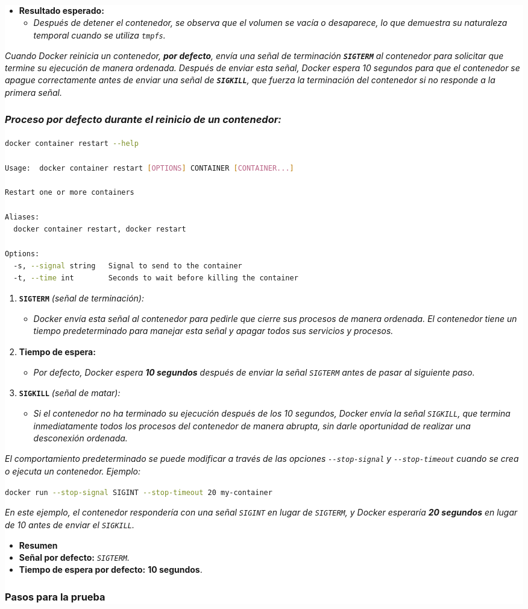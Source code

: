 - **Resultado esperado:**  
  - *Después de detener el contenedor, se observa que el volumen se vacía o desaparece, lo que demuestra su naturaleza temporal cuando se utiliza `tmpfs`.*

*Cuando Docker reinicia un contenedor, **por defecto**, envía una señal de terminación **`SIGTERM`** al contenedor para solicitar que termine su ejecución de manera ordenada. Después de enviar esta señal, Docker espera 10 segundos para que el contenedor se apague correctamente antes de enviar una señal de **`SIGKILL`**, que fuerza la terminación del contenedor si no responde a la primera señal.*

### ***Proceso por defecto durante el reinicio de un contenedor:***

```bash
docker container restart --help

Usage:  docker container restart [OPTIONS] CONTAINER [CONTAINER...]

Restart one or more containers

Aliases:
  docker container restart, docker restart

Options:
  -s, --signal string   Signal to send to the container
  -t, --time int        Seconds to wait before killing the container
```

1. **`SIGTERM`** *(señal de terminación):*
   - *Docker envía esta señal al contenedor para pedirle que cierre sus procesos de manera ordenada. El contenedor tiene un tiempo predeterminado para manejar esta señal y apagar todos sus servicios y procesos.*

2. **Tiempo de espera:**  
   - *Por defecto, Docker espera **10 segundos** después de enviar la señal `SIGTERM` antes de pasar al siguiente paso.*

3. **`SIGKILL`** *(señal de matar):*
   - *Si el contenedor no ha terminado su ejecución después de los 10 segundos, Docker envía la señal `SIGKILL`, que termina inmediatamente todos los procesos del contenedor de manera abrupta, sin darle oportunidad de realizar una desconexión ordenada.*

*El comportamiento predeterminado se puede modificar a través de las opciones `--stop-signal` y `--stop-timeout` cuando se crea o ejecuta un contenedor. Ejemplo:*

```bash
docker run --stop-signal SIGINT --stop-timeout 20 my-container
```

*En este ejemplo, el contenedor respondería con una señal `SIGINT` en lugar de `SIGTERM`, y Docker esperaría **20 segundos** en lugar de 10 antes de enviar el `SIGKILL`.*

- **Resumen**
- **Señal por defecto:** *`SIGTERM`.*
- **Tiempo de espera por defecto:** **10 segundos**.

### **Pasos para la prueba**
